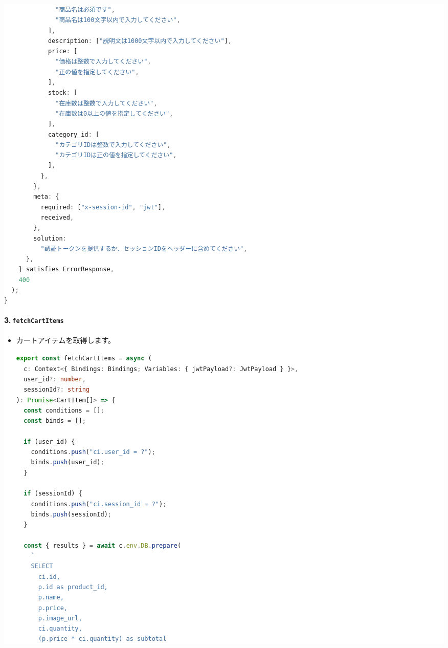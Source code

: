   ```typescript
                "商品名は必須です",
                "商品名は100文字以内で入力してください",
              ],
              description: ["説明文は1000文字以内で入力してください"],
              price: [
                "価格は整数で入力してください",
                "正の値を指定してください",
              ],
              stock: [
                "在庫数は整数で入力してください",
                "在庫数は0以上の値を指定してください",
              ],
              category_id: [
                "カテゴリIDは整数で入力してください",
                "カテゴリIDは正の値を指定してください",
              ],
            },
          },
          meta: {
            required: ["x-session-id", "jwt"],
            received,
          },
          solution:
            "認証トークンを提供するか、セッションIDをヘッダーに含めてください",
        },
      } satisfies ErrorResponse,
      400
    );
  }
  ```

#### 3. **`fetchCartItems`**

- カートアイテムを取得します。

  ```typescript
  export const fetchCartItems = async (
    c: Context<{ Bindings: Bindings; Variables: { jwtPayload?: JwtPayload } }>,
    user_id?: number,
    sessionId?: string
  ): Promise<CartItem[]> => {
    const conditions = [];
    const binds = [];

    if (user_id) {
      conditions.push("ci.user_id = ?");
      binds.push(user_id);
    }

    if (sessionId) {
      conditions.push("ci.session_id = ?");
      binds.push(sessionId);
    }

    const { results } = await c.env.DB.prepare(
      `
      SELECT 
        ci.id,
        p.id as product_id,
        p.name,
        p.price,
        p.image_url,
        ci.quantity,
        (p.price * ci.quantity) as subtotal
  ```